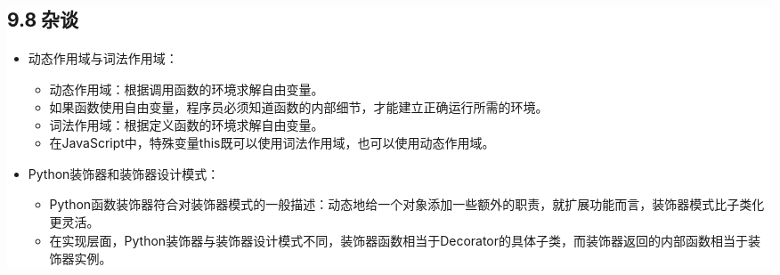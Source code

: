 ## 9.8 杂谈

- 动态作用域与词法作用域：
    - 动态作用域：根据调用函数的环境求解自由变量。
    - 如果函数使用自由变量，程序员必须知道函数的内部细节，才能建立正确运行所需的环境。
    - 词法作用域：根据定义函数的环境求解自由变量。
    - 在JavaScript中，特殊变量this既可以使用词法作用域，也可以使用动态作用域。

- Python装饰器和装饰器设计模式：
    - Python函数装饰器符合对装饰器模式的一般描述：动态地给一个对象添加一些额外的职责，就扩展功能而言，装饰器模式比子类化更灵活。
    - 在实现层面，Python装饰器与装饰器设计模式不同，装饰器函数相当于Decorator的具体子类，而装饰器返回的内部函数相当于装饰器实例。
